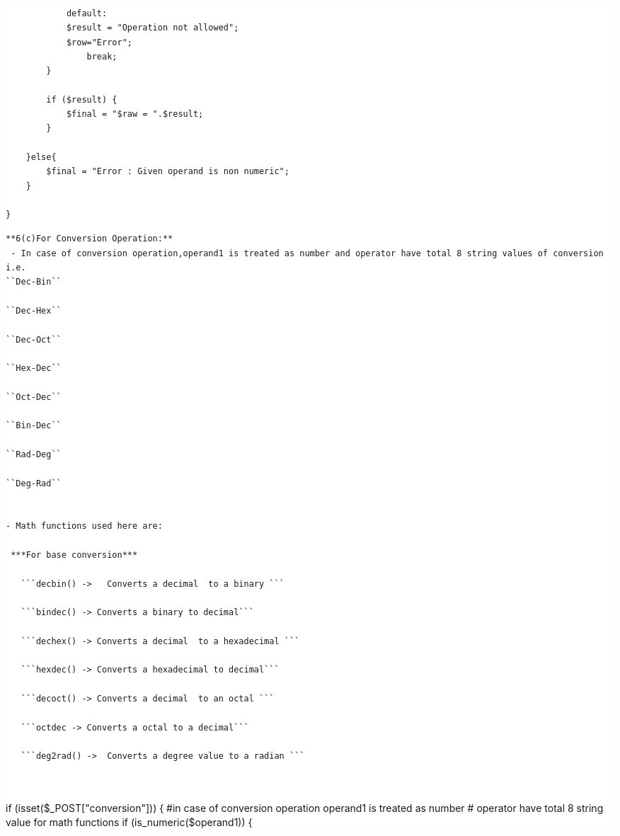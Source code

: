                 default:
                $result = "Operation not allowed";
                $row="Error";
                    break;
            }

            if ($result) {
                $final = "$raw = ".$result;
            }
        
        }else{
            $final = "Error : Given operand is non numeric";
        }
    
    }
```
**6(c)For Conversion Operation:**
 - In case of conversion operation,operand1 is treated as number and operator have total 8 string values of conversion i.e.
``Dec-Bin``

``Dec-Hex``

``Dec-Oct``

``Hex-Dec``

``Oct-Dec``

``Bin-Dec``

``Rad-Deg``

``Deg-Rad``

 
- Math functions used here are:

 ***For base conversion***
 
   ```decbin() ->	Converts a decimal  to a binary ```
   
   ```bindec() -> Converts a binary to decimal```
   
   ```dechex() -> Converts a decimal  to a hexadecimal ```
   
   ```hexdec() -> Converts a hexadecimal to decimal```
   
   ```decoct() -> Converts a decimal  to an octal ```
   
   ```octdec -> Converts a octal to a decimal```
   
   ```deg2rad() ->	Converts a degree value to a radian ```
   
   
```
if (isset($_POST["conversion"])) {
        #in case of conversion operation operand1 is treated as number
        # operator have total 8 string value for math functions
        if (is_numeric($operand1)) {
        